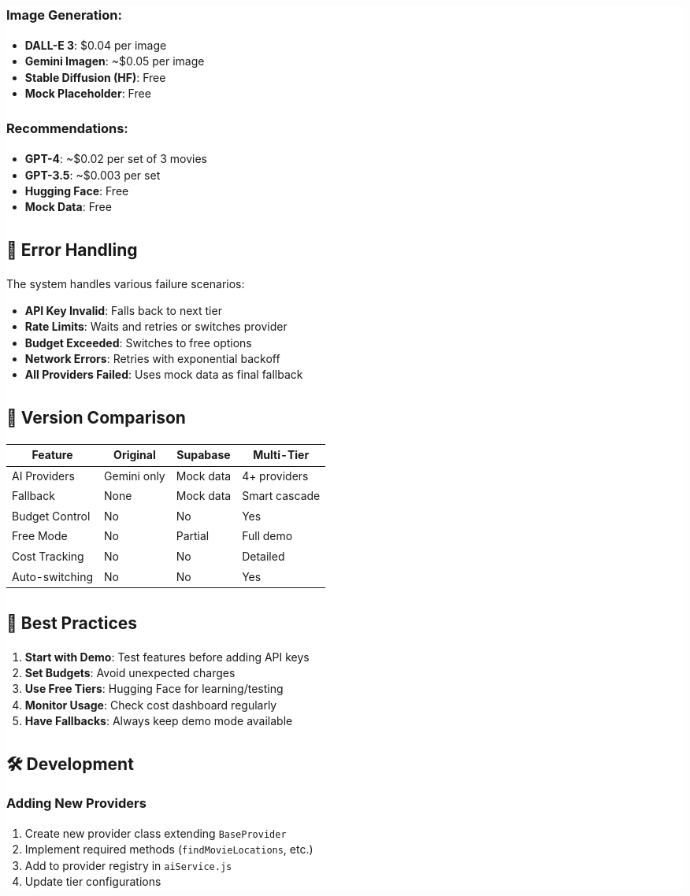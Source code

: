 ### Image Generation:
- **DALL-E 3**: $0.04 per image
- **Gemini Imagen**: ~$0.05 per image
- **Stable Diffusion (HF)**: Free
- **Mock Placeholder**: Free

### Recommendations:
- **GPT-4**: ~$0.02 per set of 3 movies
- **GPT-3.5**: ~$0.003 per set
- **Hugging Face**: Free
- **Mock Data**: Free

## 🚨 Error Handling

The system handles various failure scenarios:

- **API Key Invalid**: Falls back to next tier
- **Rate Limits**: Waits and retries or switches provider  
- **Budget Exceeded**: Switches to free options
- **Network Errors**: Retries with exponential backoff
- **All Providers Failed**: Uses mock data as final fallback

## 🔄 Version Comparison

| Feature | Original | Supabase | Multi-Tier |
|---------|----------|----------|------------|
| AI Providers | Gemini only | Mock data | 4+ providers |
| Fallback | None | Mock data | Smart cascade |
| Budget Control | No | No | Yes |
| Free Mode | No | Partial | Full demo |
| Cost Tracking | No | No | Detailed |
| Auto-switching | No | No | Yes |

## 🎯 Best Practices

1. **Start with Demo**: Test features before adding API keys
2. **Set Budgets**: Avoid unexpected charges
3. **Use Free Tiers**: Hugging Face for learning/testing
4. **Monitor Usage**: Check cost dashboard regularly
5. **Have Fallbacks**: Always keep demo mode available

## 🛠️ Development

### Adding New Providers
1. Create new provider class extending `BaseProvider`
2. Implement required methods (`findMovieLocations`, etc.)
3. Add to provider registry in `aiService.js`
4. Update tier configurations
